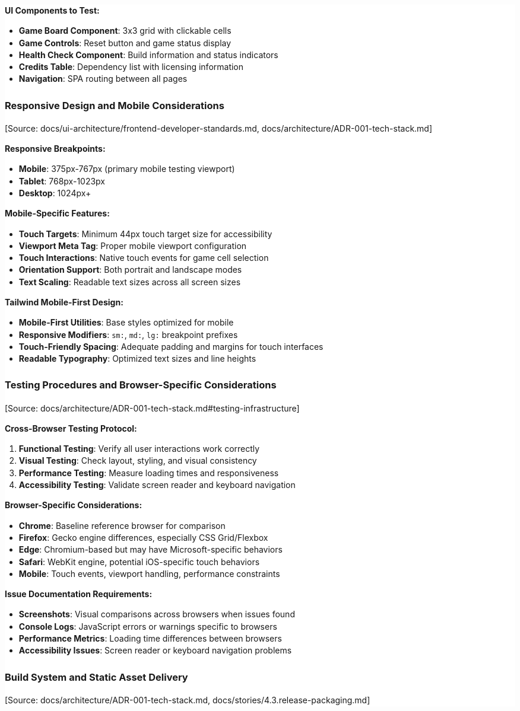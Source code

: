 **UI Components to Test:**
- **Game Board Component**: 3x3 grid with clickable cells
- **Game Controls**: Reset button and game status display
- **Health Check Component**: Build information and status indicators
- **Credits Table**: Dependency list with licensing information
- **Navigation**: SPA routing between all pages

### Responsive Design and Mobile Considerations
[Source: docs/ui-architecture/frontend-developer-standards.md, docs/architecture/ADR-001-tech-stack.md]

**Responsive Breakpoints:**
- **Mobile**: 375px-767px (primary mobile testing viewport)
- **Tablet**: 768px-1023px
- **Desktop**: 1024px+ 

**Mobile-Specific Features:**
- **Touch Targets**: Minimum 44px touch target size for accessibility
- **Viewport Meta Tag**: Proper mobile viewport configuration
- **Touch Interactions**: Native touch events for game cell selection
- **Orientation Support**: Both portrait and landscape modes
- **Text Scaling**: Readable text sizes across all screen sizes

**Tailwind Mobile-First Design:**
- **Mobile-First Utilities**: Base styles optimized for mobile
- **Responsive Modifiers**: `sm:`, `md:`, `lg:` breakpoint prefixes
- **Touch-Friendly Spacing**: Adequate padding and margins for touch interfaces
- **Readable Typography**: Optimized text sizes and line heights

### Testing Procedures and Browser-Specific Considerations
[Source: docs/architecture/ADR-001-tech-stack.md#testing-infrastructure]

**Cross-Browser Testing Protocol:**
1. **Functional Testing**: Verify all user interactions work correctly
2. **Visual Testing**: Check layout, styling, and visual consistency
3. **Performance Testing**: Measure loading times and responsiveness
4. **Accessibility Testing**: Validate screen reader and keyboard navigation

**Browser-Specific Considerations:**
- **Chrome**: Baseline reference browser for comparison
- **Firefox**: Gecko engine differences, especially CSS Grid/Flexbox
- **Edge**: Chromium-based but may have Microsoft-specific behaviors
- **Safari**: WebKit engine, potential iOS-specific touch behaviors
- **Mobile**: Touch events, viewport handling, performance constraints

**Issue Documentation Requirements:**
- **Screenshots**: Visual comparisons across browsers when issues found
- **Console Logs**: JavaScript errors or warnings specific to browsers
- **Performance Metrics**: Loading time differences between browsers
- **Accessibility Issues**: Screen reader or keyboard navigation problems

### Build System and Static Asset Delivery
[Source: docs/architecture/ADR-001-tech-stack.md, docs/stories/4.3.release-packaging.md]
